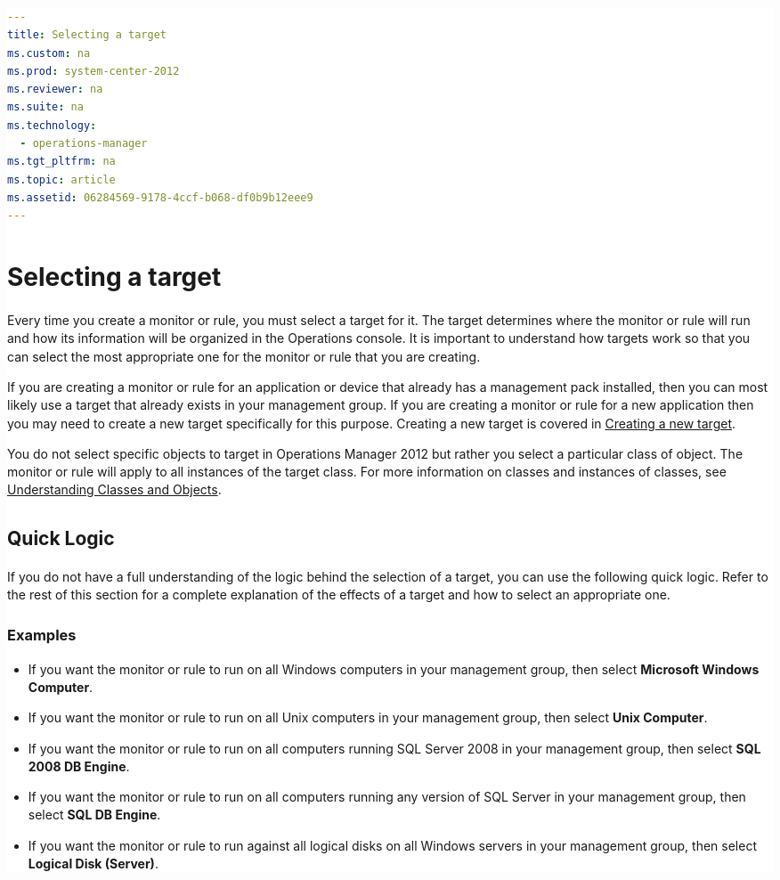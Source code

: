 ```yaml
---
title: Selecting a target
ms.custom: na
ms.prod: system-center-2012
ms.reviewer: na
ms.suite: na
ms.technology: 
  - operations-manager
ms.tgt_pltfrm: na
ms.topic: article
ms.assetid: 06284569-9178-4ccf-b068-df0b9b12eee9
---
```

# Selecting a target
Every time you create a monitor or rule, you must select a target for it. The target determines where the monitor or rule will run and how its information will be organized in the Operations console. It is important to understand how targets work so that you can select the most appropriate one for the monitor or rule that you are creating.

If you are creating a monitor or rule for an application or device that already has a management pack installed, then you can most likely use a target that already exists in your management group. If you are creating a monitor or rule for a new application then you may need to create a new target specifically for this purpose. Creating a new target is covered in [Creating a new target](./Creating-a-new-target.md).

You do not select specific objects to target in Operations Manager 2012 but rather you select a particular class of object. The monitor or rule will apply to all instances of the target class. For more information on classes and instances of classes, see [Understanding Classes and Objects](./Understanding-Classes-and-Objects.md).

## Quick Logic
If you do not have a full understanding of the logic behind the selection of a target, you can use the following quick logic. Refer to the rest of this section for a complete explanation of the effects of a target and how to select an appropriate one.

### Examples

-   If you want the monitor or rule to run on all Windows computers in your management group, then select **Microsoft Windows Computer**.

-   If you want the monitor or rule to run on all Unix computers in your management group, then select **Unix Computer**.

-   If you want the monitor or rule to run on all computers running SQL Server 2008 in your management group, then select **SQL 2008 DB Engine**.

-   If you want the monitor or rule to run on all computers running any version of SQL Server in your management group, then select **SQL DB Engine**.

-   If you want the monitor or rule to run against all logical disks on all Windows servers in your management group, then select **Logical Disk \(Server\)**.
